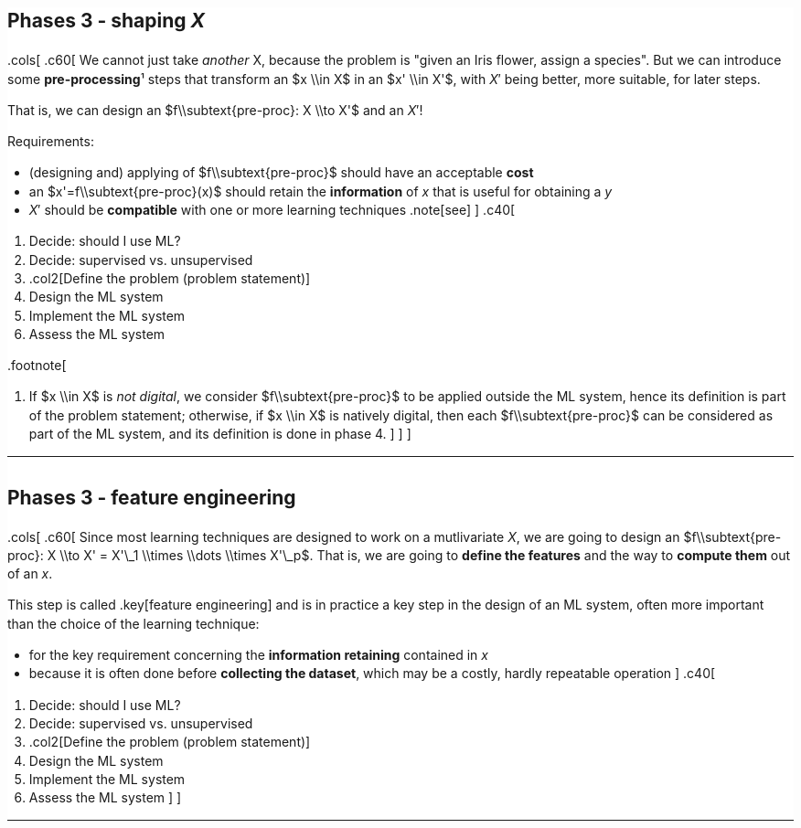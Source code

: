 
## Phases 3 - shaping $X$

.cols[
.c60[
We cannot just take *another* X, because the problem is "given an Iris flower, assign a species".
But we can introduce some **pre-processing**¹ steps that transform an $x \\in X$ in an $x' \\in X'$, with $X'$ being better, more suitable, for later steps.

That is, we can design an $f\\subtext{pre-proc}: X \\to X'$ and an $X'$!

Requirements:
- (designing and) applying of $f\\subtext{pre-proc}$ should have an acceptable **cost**
- an $x'=f\\subtext{pre-proc}(x)$ should retain the **information** of $x$ that is useful for obtaining a $y$
- $X'$ should be **compatible** with one or more learning techniques .note[see]
]
.c40[
1. Decide: should I use ML?
2. Decide: supervised vs. unsupervised
3. .col2[Define the problem (problem statement)]
4. Design the ML system
5. Implement the ML system
6. Assess the ML system

.footnote[
1. If $x \\in X$ is *not digital*, we consider $f\\subtext{pre-proc}$ to be applied outside the ML system, hence its definition is part of the problem statement; otherwise, if $x \\in X$ is natively digital, then each $f\\subtext{pre-proc}$ can be considered as part of the ML system, and its definition is done in phase 4.
]
]
]

---

## Phases 3 - feature engineering

.cols[
.c60[
Since most learning techniques are designed to work on a mutlivariate $X$, we are going to design an $f\\subtext{pre-proc}: X \\to X' = X'\_1 \\times \\dots \\times X'\_p$.
That is, we are going to **define the features** and the way to **compute them** out of an $x$.

This step is called .key[feature engineering] and is in practice a key step in the design of an ML system, often more important than the choice of the learning technique:
- for the key requirement concerning the **information retaining** contained in $x$
- because it is often done before **collecting the dataset**, which may be a costly, hardly repeatable operation
]
.c40[
1. Decide: should I use ML?
2. Decide: supervised vs. unsupervised
3. .col2[Define the problem (problem statement)]
4. Design the ML system
5. Implement the ML system
6. Assess the ML system
]
]

---